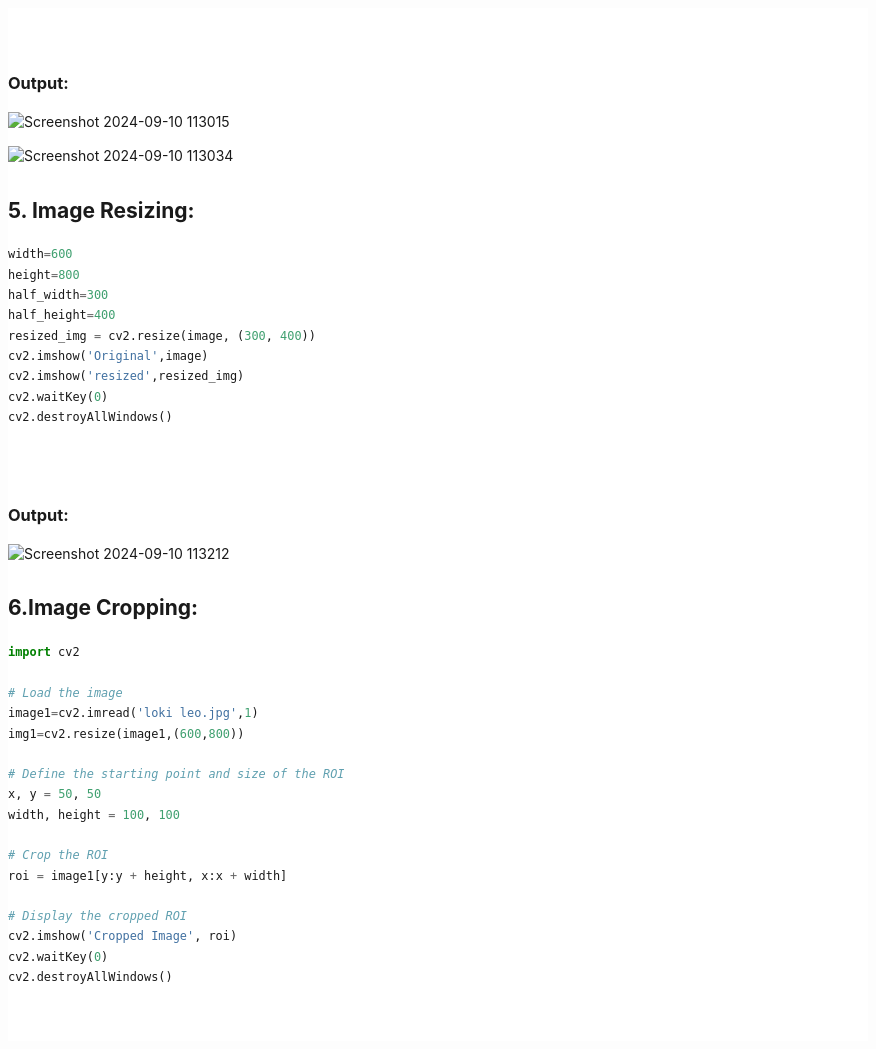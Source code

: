 <br>
<br>

### Output:
![Screenshot 2024-09-10 113015](https://github.com/user-attachments/assets/27f2d262-cbcb-47d6-a8e2-f522f30035c6)



![Screenshot 2024-09-10 113034](https://github.com/user-attachments/assets/2e0bbc1e-a750-4b6d-9762-82760a4f0249)



## 5. Image Resizing:
```Python
width=600
height=800
half_width=300
half_height=400
resized_img = cv2.resize(image, (300, 400))
cv2.imshow('Original',image)
cv2.imshow('resized',resized_img)
cv2.waitKey(0)
cv2.destroyAllWindows()

```
<br>
<br>

### Output:

![Screenshot 2024-09-10 113212](https://github.com/user-attachments/assets/625d0ed5-5bea-4bcd-926f-aa866e92dae3)


## 6.Image Cropping:
```Python
import cv2

# Load the image
image1=cv2.imread('loki leo.jpg',1)
img1=cv2.resize(image1,(600,800))

# Define the starting point and size of the ROI
x, y = 50, 50
width, height = 100, 100

# Crop the ROI
roi = image1[y:y + height, x:x + width]

# Display the cropped ROI
cv2.imshow('Cropped Image', roi)
cv2.waitKey(0)
cv2.destroyAllWindows()
```
<br>
<br>
